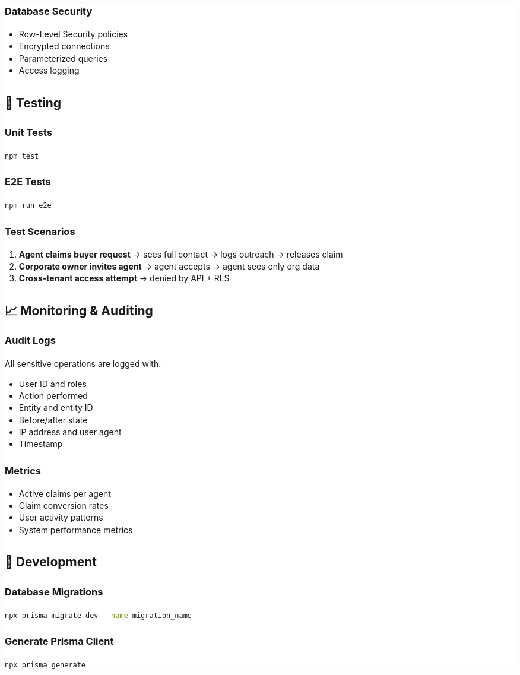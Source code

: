 ### Database Security
- Row-Level Security policies
- Encrypted connections
- Parameterized queries
- Access logging

## 🧪 Testing

### Unit Tests
```bash
npm test
```

### E2E Tests
```bash
npm run e2e
```

### Test Scenarios
1. **Agent claims buyer request** → sees full contact → logs outreach → releases claim
2. **Corporate owner invites agent** → agent accepts → agent sees only org data
3. **Cross-tenant access attempt** → denied by API + RLS

## 📈 Monitoring & Auditing

### Audit Logs
All sensitive operations are logged with:
- User ID and roles
- Action performed
- Entity and entity ID
- Before/after state
- IP address and user agent
- Timestamp

### Metrics
- Active claims per agent
- Claim conversion rates
- User activity patterns
- System performance metrics

## 🔧 Development

### Database Migrations
```bash
npx prisma migrate dev --name migration_name
```

### Generate Prisma Client
```bash
npx prisma generate
```
